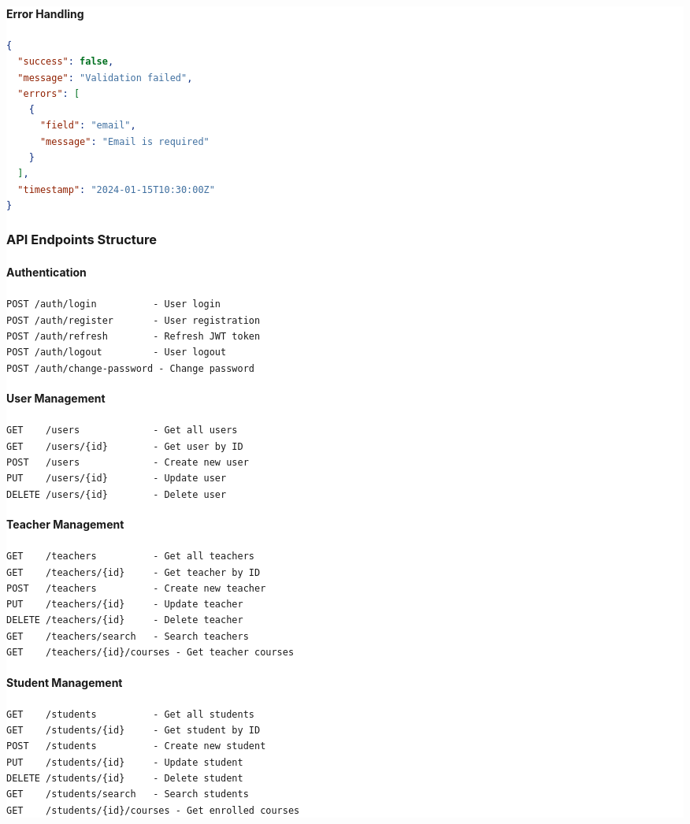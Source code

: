 #### Error Handling
```json
{
  "success": false,
  "message": "Validation failed",
  "errors": [
    {
      "field": "email",
      "message": "Email is required"
    }
  ],
  "timestamp": "2024-01-15T10:30:00Z"
}
```

### API Endpoints Structure

#### Authentication
```
POST /auth/login          - User login
POST /auth/register       - User registration
POST /auth/refresh        - Refresh JWT token
POST /auth/logout         - User logout
POST /auth/change-password - Change password
```

#### User Management
```
GET    /users             - Get all users
GET    /users/{id}        - Get user by ID
POST   /users             - Create new user
PUT    /users/{id}        - Update user
DELETE /users/{id}        - Delete user
```

#### Teacher Management
```
GET    /teachers          - Get all teachers
GET    /teachers/{id}     - Get teacher by ID
POST   /teachers          - Create new teacher
PUT    /teachers/{id}     - Update teacher
DELETE /teachers/{id}     - Delete teacher
GET    /teachers/search   - Search teachers
GET    /teachers/{id}/courses - Get teacher courses
```

#### Student Management
```
GET    /students          - Get all students
GET    /students/{id}     - Get student by ID
POST   /students          - Create new student
PUT    /students/{id}     - Update student
DELETE /students/{id}     - Delete student
GET    /students/search   - Search students
GET    /students/{id}/courses - Get enrolled courses
```
